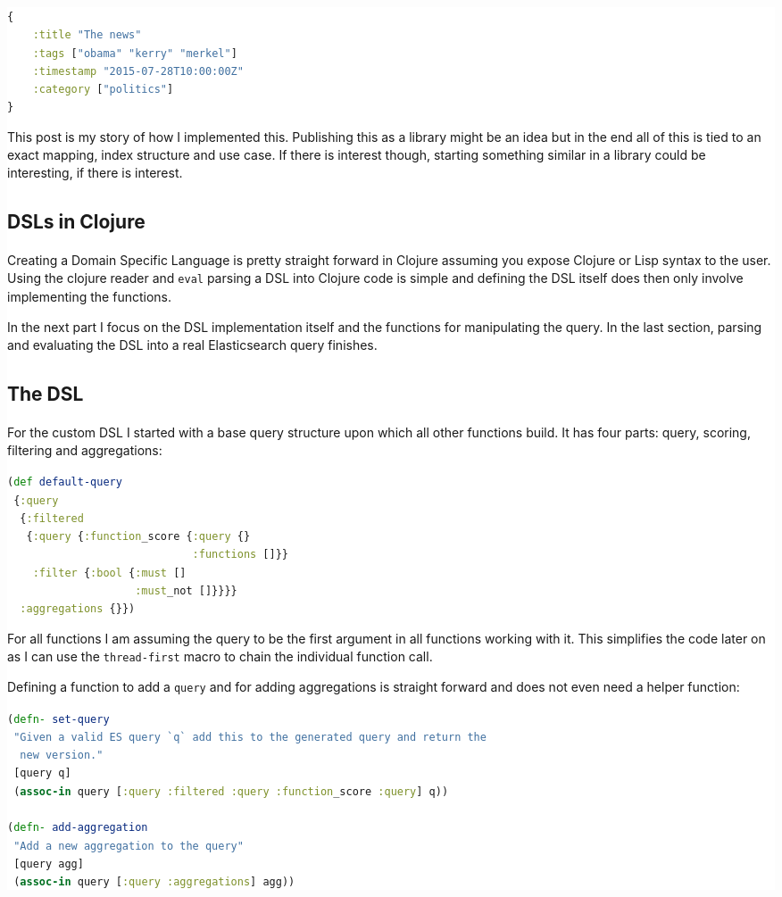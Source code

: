 ```clojure
{
    :title "The news"
    :tags ["obama" "kerry" "merkel"]
    :timestamp "2015-07-28T10:00:00Z"
    :category ["politics"]
}
```

This post is my story of how I implemented this. Publishing this as a library
might be an idea but in the end all of this is tied to an exact mapping, index
structure and use case. If there is interest though, starting something similar
in a library could be interesting, if there is interest.

## DSLs in Clojure

Creating a Domain Specific Language is pretty straight forward in Clojure
assuming you expose Clojure or Lisp syntax to the user. Using the clojure
reader and `eval` parsing a DSL into Clojure code is simple and defining the
DSL itself does then only involve implementing the functions.

In the next part I focus on the DSL implementation itself and the functions for
manipulating the query. In the last section, parsing and evaluating the DSL
into a real Elasticsearch query finishes.


## The DSL

For the custom DSL I started with a base query structure upon which all other
functions build. It has four parts: query, scoring, filtering and aggregations:

```clojure
(def default-query
 {:query
  {:filtered
   {:query {:function_score {:query {}
                             :functions []}}
    :filter {:bool {:must []
                    :must_not []}}}}
  :aggregations {}})
```

For all functions I am assuming the query to be the first argument in all
functions working with it. This simplifies the code later on as I can use the
`thread-first` macro to chain the individual function call.

Defining a function to add a `query` and for adding aggregations is straight
forward and does not even need a helper function:

```clojure
(defn- set-query
 "Given a valid ES query `q` add this to the generated query and return the
  new version."
 [query q]
 (assoc-in query [:query :filtered :query :function_score :query] q))

(defn- add-aggregation
 "Add a new aggregation to the query"
 [query agg]
 (assoc-in query [:query :aggregations] agg))
```

